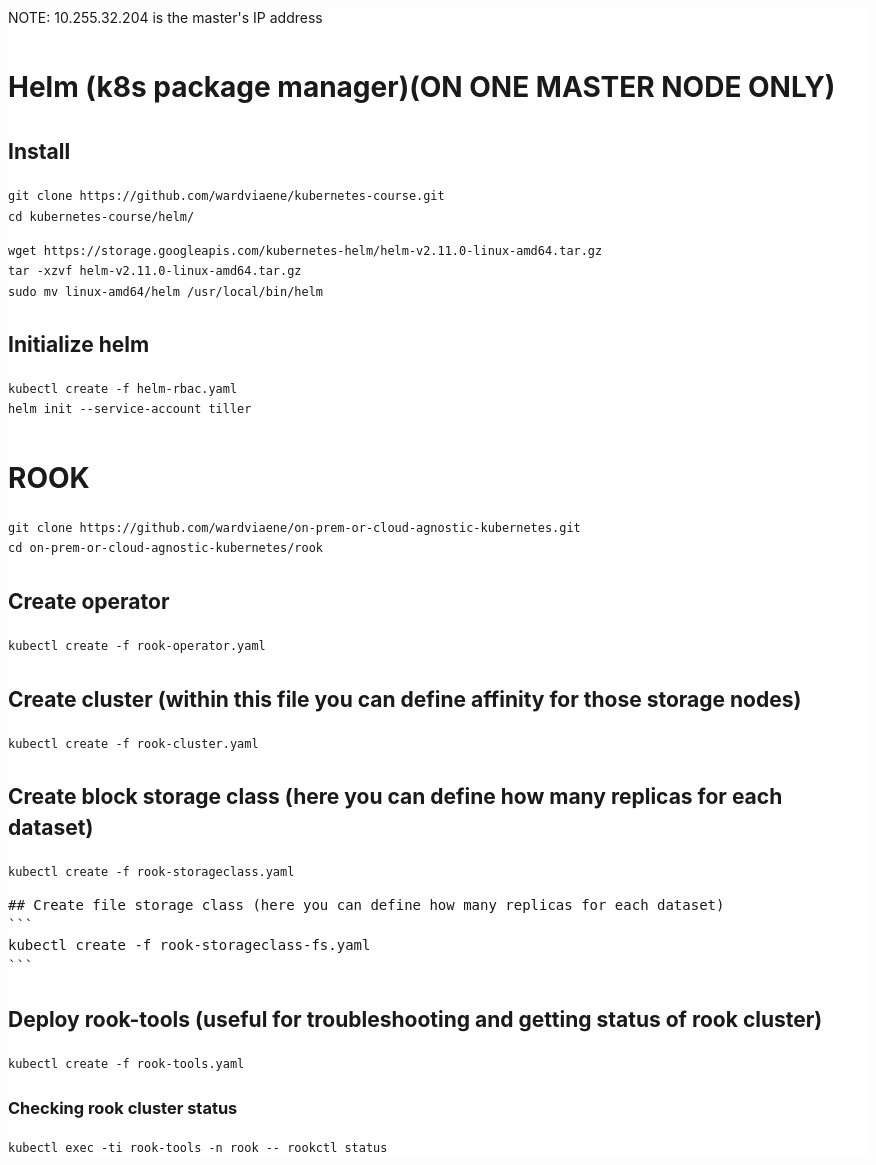 NOTE: 10.255.32.204 is the master's IP address




# Helm (k8s package manager)(ON ONE MASTER NODE ONLY)
## Install
```
git clone https://github.com/wardviaene/kubernetes-course.git
cd kubernetes-course/helm/
```
```
wget https://storage.googleapis.com/kubernetes-helm/helm-v2.11.0-linux-amd64.tar.gz
tar -xzvf helm-v2.11.0-linux-amd64.tar.gz
sudo mv linux-amd64/helm /usr/local/bin/helm
```
## Initialize helm
```
kubectl create -f helm-rbac.yaml
helm init --service-account tiller
```


# ROOK
```
git clone https://github.com/wardviaene/on-prem-or-cloud-agnostic-kubernetes.git
cd on-prem-or-cloud-agnostic-kubernetes/rook
```
## Create operator
```
kubectl create -f rook-operator.yaml
```
## Create cluster (within this file you can define affinity for those storage nodes)
```
kubectl create -f rook-cluster.yaml
```
## Create block storage class (here you can define how many replicas for each dataset)
```
kubectl create -f rook-storageclass.yaml
```
<pre>
## Create file storage class (here you can define how many replicas for each dataset)
```
kubectl create -f rook-storageclass-fs.yaml 
```
</pre>
## Deploy rook-tools (useful for troubleshooting and getting status of rook cluster)
```
kubectl create -f rook-tools.yaml 
```
### Checking rook cluster status
``` 
kubectl exec -ti rook-tools -n rook -- rookctl status
```
